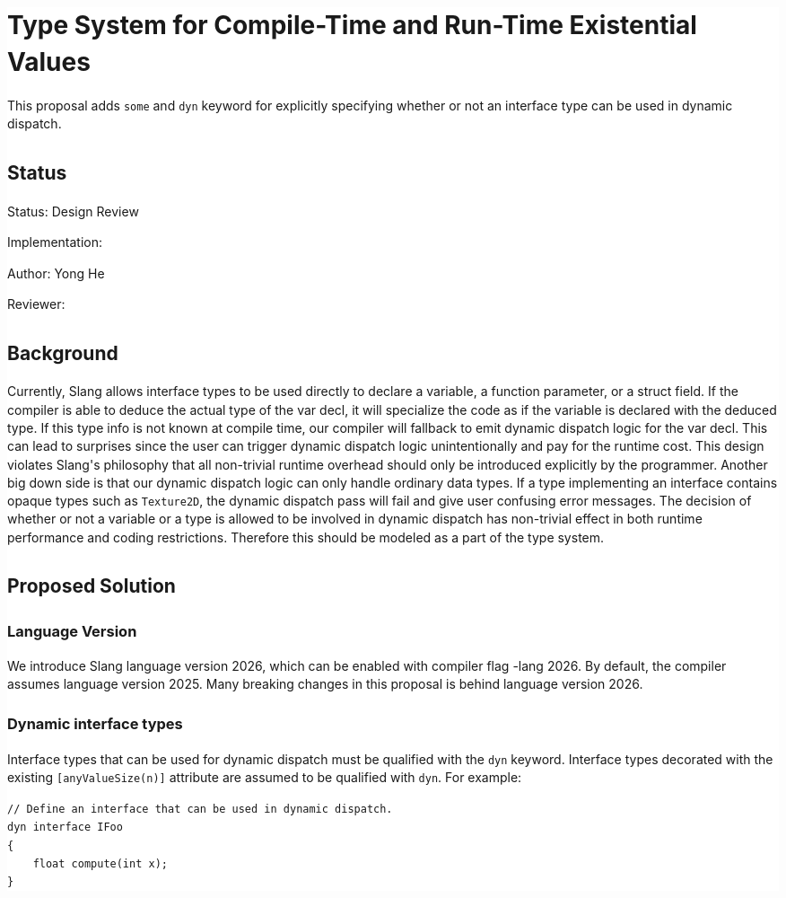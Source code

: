 # Type System for Compile-Time and Run-Time Existential Values

This proposal adds `some` and `dyn` keyword for explicitly specifying whether or not an interface type can be used in dynamic dispatch.

## Status

Status: Design Review

Implementation: 

Author: Yong He

Reviewer: 

## Background

Currently, Slang allows interface types to be used directly to declare a variable, a function parameter, or a struct field. If the compiler is able to deduce the actual type of the var decl, it will specialize the code as if the variable is declared with the deduced type. If this type info is not known at compile time, our compiler will fallback to emit dynamic dispatch logic for the var decl. This can lead to surprises since the user can trigger dynamic dispatch logic unintentionally and pay for the runtime cost. This design violates Slang's philosophy that all non-trivial runtime overhead should only be introduced explicitly by the programmer. Another big down side is that our dynamic dispatch logic can only handle ordinary data types. If a type implementing an interface contains opaque types such as `Texture2D`, the dynamic dispatch pass will fail and give user confusing error messages. The decision of whether or not a variable or a type is allowed to be involved in dynamic dispatch has non-trivial effect in both runtime performance and coding restrictions. Therefore this should be modeled as a part of the type system.

## Proposed Solution

### Language Version

We introduce Slang language version 2026, which can be enabled with compiler flag -lang 2026. By default, the compiler assumes language version 2025. Many breaking changes in this proposal is behind language version 2026.

### Dynamic interface types

Interface types that can be used for dynamic dispatch must be qualified with the `dyn` keyword. Interface types decorated with the existing `[anyValueSize(n)]` attribute are assumed to be qualified with `dyn`. For example:

```
// Define an interface that can be used in dynamic dispatch.
dyn interface IFoo
{
    float compute(int x);
}
```
